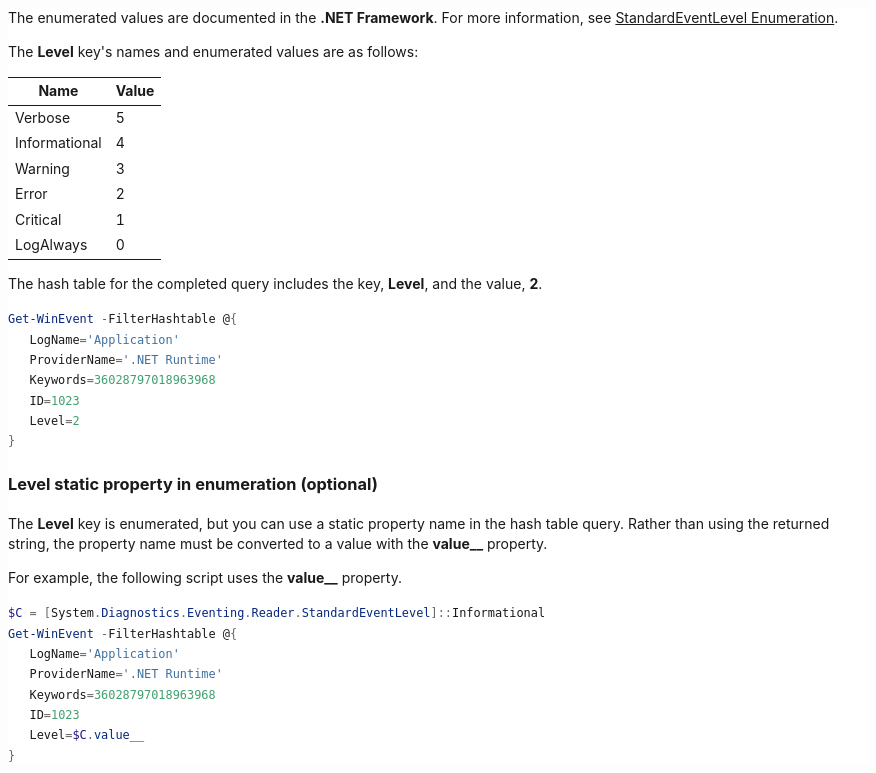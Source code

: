 The enumerated values are documented in the **.NET Framework**. For more information, see
[StandardEventLevel Enumeration][04].

The **Level** key's names and enumerated values are as follows:

| Name           | Value |
| -------------- | ----- |
| Verbose        |   5   |
| Informational  |   4   |
| Warning        |   3   |
| Error          |   2   |
| Critical       |   1   |
| LogAlways      |   0   |

The hash table for the completed query includes the key, **Level**, and the value, **2**.

```powershell
Get-WinEvent -FilterHashtable @{
   LogName='Application'
   ProviderName='.NET Runtime'
   Keywords=36028797018963968
   ID=1023
   Level=2
}
```

### Level static property in enumeration (optional)

The **Level** key is enumerated, but you can use a static property name in the hash table query.
Rather than using the returned string, the property name must be converted to a value with the
**value__** property.

For example, the following script uses the **value__** property.

```powershell
$C = [System.Diagnostics.Eventing.Reader.StandardEventLevel]::Informational
Get-WinEvent -FilterHashtable @{
   LogName='Application'
   ProviderName='.NET Runtime'
   Keywords=36028797018963968
   ID=1023
   Level=$C.value__
}
```


[01]: ./media/creating-get-winEvent-queries-with-filterhashtable/keywords.png
[02]: ./media/creating-get-winEvent-queries-with-filterhashtable/providername.png
[03]: /dotnet/api/system.diagnostics.eventing.reader.standardeventkeywords
[04]: /dotnet/api/system.diagnostics.eventing.reader.standardeventlevel
[05]: /powershell/module/microsoft.powershell.core/about/about_hash_tables
[06]: /powershell/module/microsoft.powershell.diagnostics/Get-WinEvent
[07]: https://devblogs.microsoft.com/scripting/tag/enum/
[08]: https://devblogs.microsoft.com/scripting/hey-scripting-guy-weekend-scripter-enumerations-and-values
[09]: https://devblogs.microsoft.com/scripting/use-filterhashtable-to-filter-event-log-with-powershell/
[10]: https://devblogs.microsoft.com/scripting/use-powershell-to-parse-saved-event-logs-for-errors
